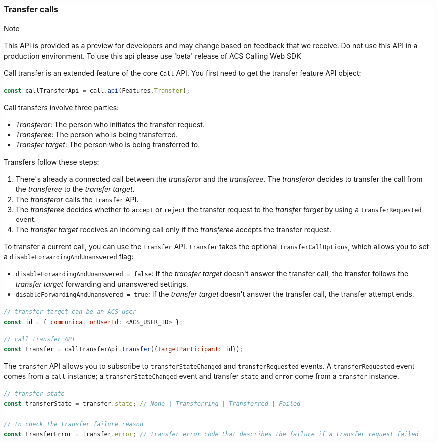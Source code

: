 ### Transfer calls
> [!NOTE]
> This API is provided as a preview for developers and may change based on feedback that we receive. Do not use this API in a production environment. To use this api please use 'beta' release of ACS Calling Web SDK

Call transfer is an extended feature of the core `Call` API. You first need to get the transfer feature API object:

```js
const callTransferApi = call.api(Features.Transfer);
```

Call transfers involve three parties:

- *Transferor*: The person who initiates the transfer request.
- *Transferee*: The person who is being transferred.
- *Transfer target*: The person who is being transferred to.

Transfers follow these steps:

1. There's already a connected call between the *transferor* and the *transferee*. The *transferor* decides to transfer the call from the *transferee* to the *transfer target*.
1. The *transferor* calls the `transfer` API.
1. The *transferee* decides whether to `accept` or `reject` the transfer request to the *transfer target* by using a `transferRequested` event.
1. The *transfer target* receives an incoming call only if the *transferee* accepts the transfer request.

To transfer a current call, you can use the `transfer` API. `transfer` takes the optional `transferCallOptions`, which allows you to set a `disableForwardingAndUnanswered` flag:

- `disableForwardingAndUnanswered = false`: If the *transfer target* doesn't answer the transfer call, the transfer follows the *transfer target* forwarding and unanswered settings.
- `disableForwardingAndUnanswered = true`: If the *transfer target* doesn't answer the transfer call, the transfer attempt ends.

```js
// transfer target can be an ACS user
const id = { communicationUserId: <ACS_USER_ID> };
```

```js
// call transfer API
const transfer = callTransferApi.transfer({targetParticipant: id});
```

The `transfer` API allows you to subscribe to `transferStateChanged` and `transferRequested` events. A `transferRequested` event comes from a `call` instance; a `transferStateChanged` event and transfer `state` and `error` come from a `transfer` instance.

```js
// transfer state
const transferState = transfer.state; // None | Transferring | Transferred | Failed

// to check the transfer failure reason
const transferError = transfer.error; // transfer error code that describes the failure if a transfer request failed
```
